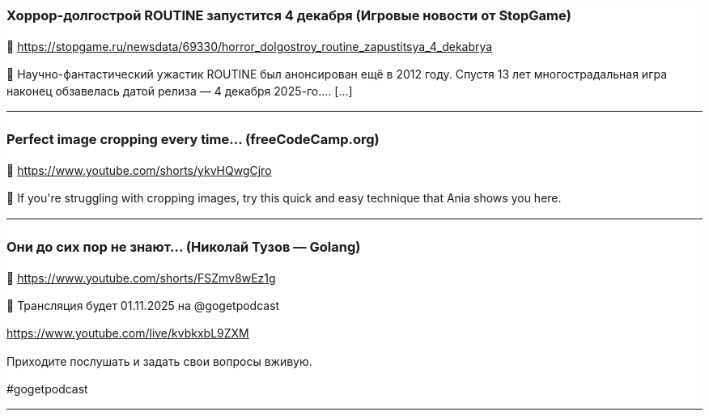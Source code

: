 ### Хоррор-долгострой ROUTINE запустится 4 декабря (Игровые новости от StopGame)

🔗 https://stopgame.ru/newsdata/69330/horror_dolgostroy_routine_zapustitsya_4_dekabrya

💬 Научно-фантастический ужастик ROUTINE был анонсирован ещё в 2012 году. Спустя 13 лет многострадальная игра наконец обзавелась датой релиза — 4 декабря 2025-го.… […]

---

### Perfect image cropping every time... (freeCodeCamp.org)

🔗 https://www.youtube.com/shorts/ykvHQwgCjro

💬 If you're struggling with cropping images, try this quick and easy technique that Ania shows you here.

---

### Они до сих пор не знают... (Николай Тузов — Golang)

🔗 https://www.youtube.com/shorts/FSZmv8wEz1g

💬 Трансляция будет 01.11.2025 на @gogetpodcast 

https://www.youtube.com/live/kvbkxbL9ZXM

Приходите послушать и задать свои вопросы вживую.

#gogetpodcast

---


